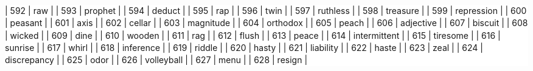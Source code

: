 |    592 | raw             |
|    593 | prophet         |
|    594 | deduct          |
|    595 | rap             |
|    596 | twin            |
|    597 | ruthless        |
|    598 | treasure        |
|    599 | repression      |
|    600 | peasant         |
|    601 | axis            |
|    602 | cellar          |
|    603 | magnitude       |
|    604 | orthodox        |
|    605 | peach           |
|    606 | adjective       |
|    607 | biscuit         |
|    608 | wicked          |
|    609 | dine            |
|    610 | wooden          |
|    611 | rag             |
|    612 | flush           |
|    613 | peace           |
|    614 | intermittent    |
|    615 | tiresome        |
|    616 | sunrise         |
|    617 | whirl           |
|    618 | inference       |
|    619 | riddle          |
|    620 | hasty           |
|    621 | liability       |
|    622 | haste           |
|    623 | zeal            |
|    624 | discrepancy     |
|    625 | odor            |
|    626 | volleyball      |
|    627 | menu            |
|    628 | resign          |